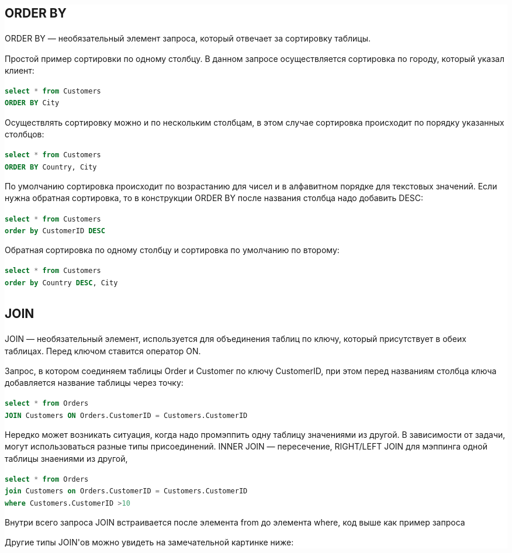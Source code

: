 ## ORDER BY
ORDER BY — необязательный элемент запроса, который отвечает за сортировку таблицы.

Простой пример сортировки по одному столбцу. В данном запросе осуществляется сортировка по городу, который указал клиент:
```sql
select * from Customers
ORDER BY City
```
Осуществлять сортировку можно и по нескольким столбцам, в этом случае сортировка происходит по порядку указанных столбцов:
```sql
select * from Customers
ORDER BY Country, City
```
По умолчанию сортировка происходит по возрастанию для чисел и в алфавитном порядке для текстовых значений.
Если нужна обратная сортировка, то в конструкции ORDER BY после названия столбца надо добавить DESC:
```sql
select * from Customers
order by CustomerID DESC
```
Обратная сортировка по одному столбцу и сортировка по умолчанию по второму:
```sql
select * from Customers
order by Country DESC, City
```

## JOIN
JOIN — необязательный элемент, используется для объединения таблиц по ключу, который присутствует в обеих таблицах. Перед ключом ставится оператор ON.

Запрос, в котором соединяем таблицы Order и Customer по ключу CustomerID, при этом перед названиям столбца ключа добавляется название таблицы через точку:
```sql
select * from Orders
JOIN Customers ON Orders.CustomerID = Customers.CustomerID
```
Нередко может возникать ситуация, когда надо промэппить одну таблицу значениями из другой. В зависимости от задачи, могут использоваться разные типы присоединений.
INNER JOIN — пересечение, RIGHT/LEFT JOIN для мэппинга одной таблицы знаениями из другой,
```sql
select * from Orders
join Customers on Orders.CustomerID = Customers.CustomerID
where Customers.CustomerID >10
```
Внутри всего запроса JOIN встраивается после элемента from до элемента where, код выше как пример запроса

Другие типы JOIN'ов можно увидеть на замечательной картинке ниже: